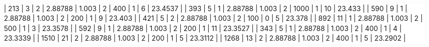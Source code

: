 |  213 |             3 |           2 |        2.88788 |                               1.003 |          2 |          400 |              1 |                  6 |   23.4537    |
|  393 |             5 |           1 |        2.88788 |                               1.003 |          2 |         1000 |              1 |                 10 |   23.433     |
|  590 |             9 |           1 |        2.88788 |                               1.003 |          2 |          200 |              1 |                  9 |   23.403     |
|  421 |             5 |           2 |        2.88788 |                               1.003 |          2 |          100 |              0 |                  5 |   23.378     |
|  892 |            11 |           1 |        2.88788 |                               1.003 |          2 |          500 |              1 |                  3 |   23.3578    |
|  592 |             9 |           1 |        2.88788 |                               1.003 |          2 |          200 |              1 |                 11 |   23.3527    |
|  343 |             5 |           1 |        2.88788 |                               1.003 |          2 |          400 |              1 |                  4 |   23.3339    |
| 1510 |            21 |           2 |        2.88788 |                               1.003 |          2 |          200 |              1 |                  5 |   23.3112    |
| 1268 |            13 |           2 |        2.88788 |                               1.003 |          2 |          400 |              1 |                  5 |   23.2902    |
